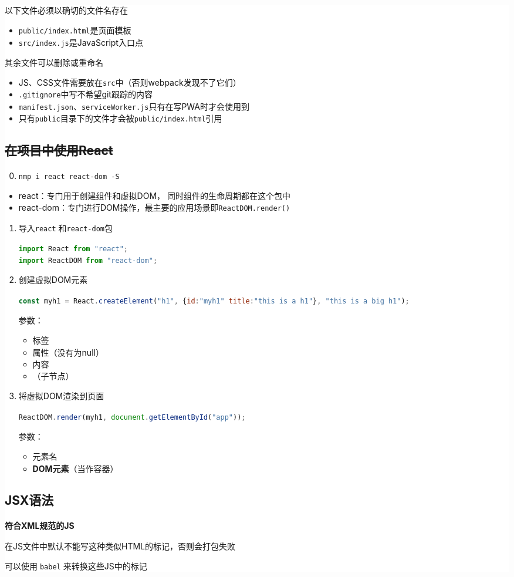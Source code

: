 以下文件必须以确切的文件名存在

* `public/index.html`是页面模板
* `src/index.js`是JavaScript入口点

其余文件可以删除或重命名

* JS、CSS文件需要放在`src`中（否则webpack发现不了它们）
* `.gitignore`中写不希望git跟踪的内容
* `manifest.json`、`serviceWorker.js`只有在写PWA时才会使用到
* 只有`public`目录下的文件才会被`public/index.html`引用



## ~~在项目中使用React~~

0. `nmp i react react-dom -S`

* react：专门用于创建组件和虚拟DOM， 同时组件的生命周期都在这个包中
* react-dom：专门进行DOM操作，最主要的应用场景即`ReactDOM.render()`

1. 导入`react` 和`react-dom`包

   ```javascript
   import React from "react";
   import ReactDOM from "react-dom";
   ```

2. 创建虚拟DOM元素

   ```javascript
   const myh1 = React.createElement("h1", {id:"myh1" title:"this is a h1"}, "this is a big h1");
   ```

   参数：

   * 标签
   * 属性（没有为null）
   * 内容
   * （子节点）

3. 将虚拟DOM渲染到页面

   ```javascript
   ReactDOM.render(myh1, document.getElementById("app"));
   ```

   参数：

   * 元素名
   * **DOM元素**（当作容器）



## JSX语法

**符合XML规范的JS**

在JS文件中默认不能写这种类似HTML的标记，否则会打包失败

可以使用 `babel` 来转换这些JS中的标记
